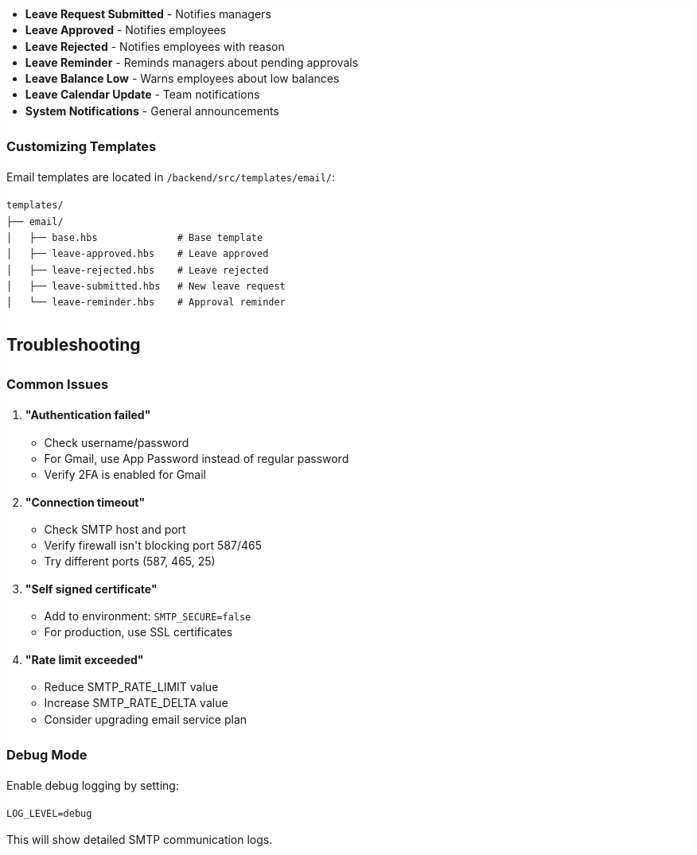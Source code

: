 - **Leave Request Submitted** - Notifies managers
- **Leave Approved** - Notifies employees
- **Leave Rejected** - Notifies employees with reason
- **Leave Reminder** - Reminds managers about pending approvals
- **Leave Balance Low** - Warns employees about low balances
- **Leave Calendar Update** - Team notifications
- **System Notifications** - General announcements

### Customizing Templates

Email templates are located in `/backend/src/templates/email/`:

```
templates/
├── email/
│   ├── base.hbs              # Base template
│   ├── leave-approved.hbs    # Leave approved
│   ├── leave-rejected.hbs    # Leave rejected
│   ├── leave-submitted.hbs   # New leave request
│   └── leave-reminder.hbs    # Approval reminder
```

## Troubleshooting

### Common Issues

1. **"Authentication failed"**
   - Check username/password
   - For Gmail, use App Password instead of regular password
   - Verify 2FA is enabled for Gmail

2. **"Connection timeout"**
   - Check SMTP host and port
   - Verify firewall isn't blocking port 587/465
   - Try different ports (587, 465, 25)

3. **"Self signed certificate"**
   - Add to environment: `SMTP_SECURE=false`
   - For production, use SSL certificates

4. **"Rate limit exceeded"**
   - Reduce SMTP_RATE_LIMIT value
   - Increase SMTP_RATE_DELTA value
   - Consider upgrading email service plan

### Debug Mode

Enable debug logging by setting:

```env
LOG_LEVEL=debug
```

This will show detailed SMTP communication logs.

